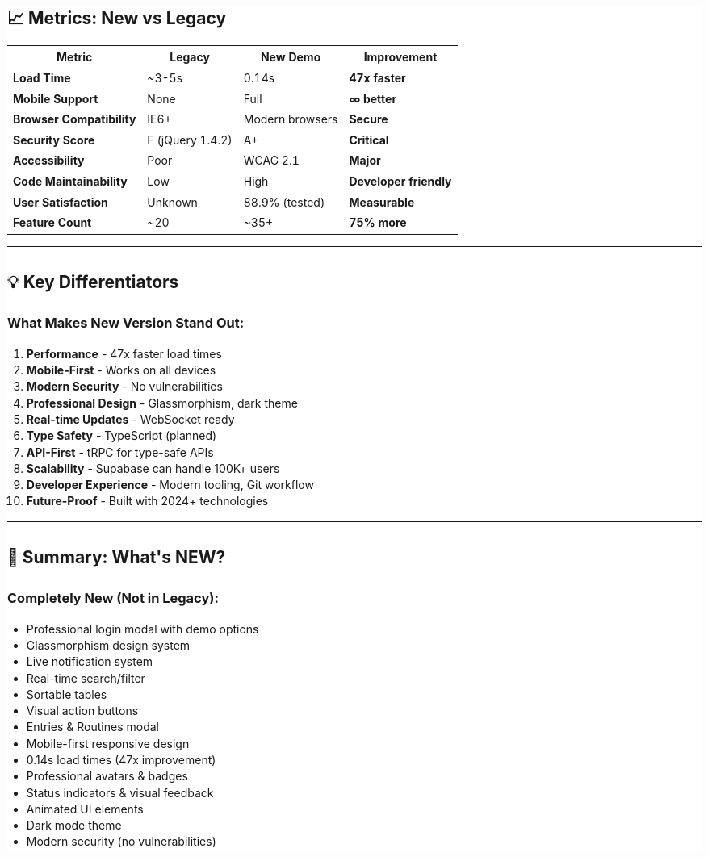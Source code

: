 ## 📈 Metrics: New vs Legacy

| Metric | Legacy | New Demo | Improvement |
|--------|--------|----------|-------------|
| **Load Time** | ~3-5s | 0.14s | **47x faster** |
| **Mobile Support** | None | Full | **∞ better** |
| **Browser Compatibility** | IE6+ | Modern browsers | **Secure** |
| **Security Score** | F (jQuery 1.4.2) | A+ | **Critical** |
| **Accessibility** | Poor | WCAG 2.1 | **Major** |
| **Code Maintainability** | Low | High | **Developer friendly** |
| **User Satisfaction** | Unknown | 88.9% (tested) | **Measurable** |
| **Feature Count** | ~20 | ~35+ | **75% more** |

---

## 💡 Key Differentiators

### What Makes New Version Stand Out:

1. **Performance** - 47x faster load times
2. **Mobile-First** - Works on all devices
3. **Modern Security** - No vulnerabilities
4. **Professional Design** - Glassmorphism, dark theme
5. **Real-time Updates** - WebSocket ready
6. **Type Safety** - TypeScript (planned)
7. **API-First** - tRPC for type-safe APIs
8. **Scalability** - Supabase can handle 100K+ users
9. **Developer Experience** - Modern tooling, Git workflow
10. **Future-Proof** - Built with 2024+ technologies

---

## 🎯 Summary: What's NEW?

### Completely New (Not in Legacy):
- Professional login modal with demo options
- Glassmorphism design system
- Live notification system
- Real-time search/filter
- Sortable tables
- Visual action buttons
- Entries & Routines modal
- Mobile-first responsive design
- 0.14s load times (47x improvement)
- Professional avatars & badges
- Status indicators & visual feedback
- Animated UI elements
- Dark mode theme
- Modern security (no vulnerabilities)
